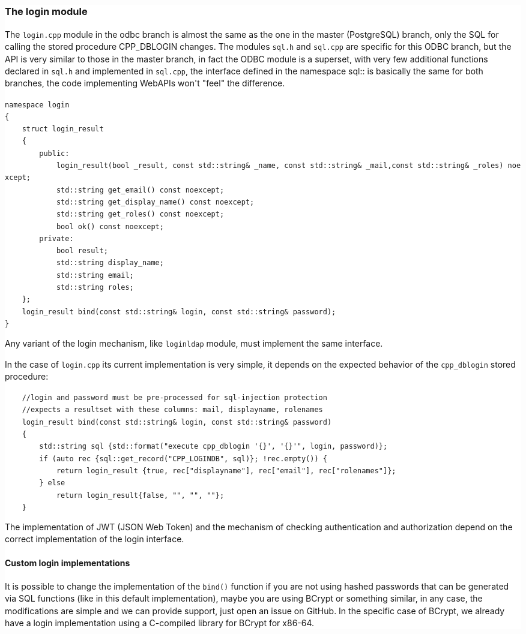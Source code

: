 ### The login module

The `login.cpp` module in the odbc branch is almost the same as the one in the master (PostgreSQL) branch, only the SQL for calling the stored procedure CPP_DBLOGIN changes. The modules `sql.h` and `sql.cpp` are specific for this ODBC branch, but the API is very similar to those in the master branch, in fact the ODBC module is a superset, with very few additional functions declared in `sql.h` and implemented in `sql.cpp`, the interface defined in the namespace sql:: is basically the same for both branches, the code implementing WebAPIs won't "feel" the difference.

```
namespace login
{
	struct login_result
	{
		public:
			login_result(bool _result, const std::string& _name, const std::string& _mail,const std::string& _roles) noexcept;
			std::string get_email() const noexcept;
			std::string get_display_name() const noexcept;
			std::string get_roles() const noexcept;
			bool ok() const noexcept;
		private:
			bool result;
			std::string display_name;
			std::string email;
			std::string roles;
	};	
	login_result bind(const std::string& login, const std::string& password);
}
```
Any variant of the login mechanism, like `loginldap` module, must implement the same interface.

In the case of `login.cpp` its current implementation is very simple, it depends on the expected behavior of the `cpp_dblogin` stored procedure:
```
	//login and password must be pre-processed for sql-injection protection
	//expects a resultset with these columns: mail, displayname, rolenames
	login_result bind(const std::string& login, const std::string& password)
	{
		std::string sql {std::format("execute cpp_dblogin '{}', '{}'", login, password)};
		if (auto rec {sql::get_record("CPP_LOGINDB", sql)}; !rec.empty()) {
			return login_result {true, rec["displayname"], rec["email"], rec["rolenames"]};
		} else
			return login_result{false, "", "", ""};
	}
```

The implementation of JWT (JSON Web Token) and the mechanism of checking authentication and authorization depend on the correct implementation of the login interface.

#### Custom login implementations

It is possible to change the implementation of the `bind()` function if you are not using hashed passwords that can be generated via SQL functions (like in this default implementation), maybe you are using BCrypt or something similar, in any case, the modifications are simple and we can provide support, just open an issue on GitHub. In the specific case of BCrypt, we already have a login implementation using a C-compiled library for BCrypt for x86-64.

